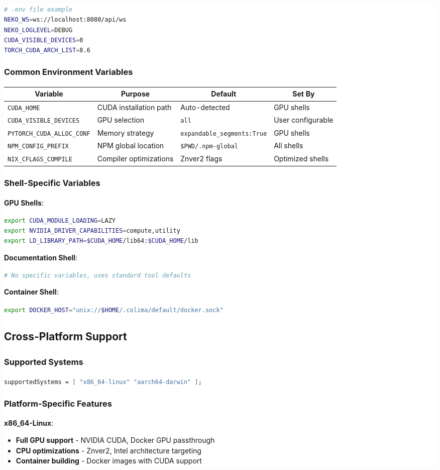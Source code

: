 ```bash
# .env file example
NEKO_WS=ws://localhost:8080/api/ws
NEKO_LOGLEVEL=DEBUG
CUDA_VISIBLE_DEVICES=0
TORCH_CUDA_ARCH_LIST=8.6
```

### Common Environment Variables

| Variable | Purpose | Default | Set By |
|----------|---------|---------|--------|
| `CUDA_HOME` | CUDA installation path | Auto-detected | GPU shells |
| `CUDA_VISIBLE_DEVICES` | GPU selection | `all` | User configurable |
| `PYTORCH_CUDA_ALLOC_CONF` | Memory strategy | `expandable_segments:True` | GPU shells |
| `NPM_CONFIG_PREFIX` | NPM global location | `$PWD/.npm-global` | All shells |
| `NIX_CFLAGS_COMPILE` | Compiler optimizations | Znver2 flags | Optimized shells |

### Shell-Specific Variables

**GPU Shells**:
```bash
export CUDA_MODULE_LOADING=LAZY
export NVIDIA_DRIVER_CAPABILITIES=compute,utility
export LD_LIBRARY_PATH=$CUDA_HOME/lib64:$CUDA_HOME/lib
```

**Documentation Shell**:
```bash
# No specific variables, uses standard tool defaults
```

**Container Shell**:
```bash
export DOCKER_HOST="unix://$HOME/.colima/default/docker.sock"
```

## Cross-Platform Support

### Supported Systems

```nix
supportedSystems = [ "x86_64-linux" "aarch64-darwin" ];
```

### Platform-Specific Features

**x86_64-Linux**:
- **Full GPU support** - NVIDIA CUDA, Docker GPU passthrough
- **CPU optimizations** - Znver2, Intel architecture targeting
- **Container building** - Docker images with CUDA support
